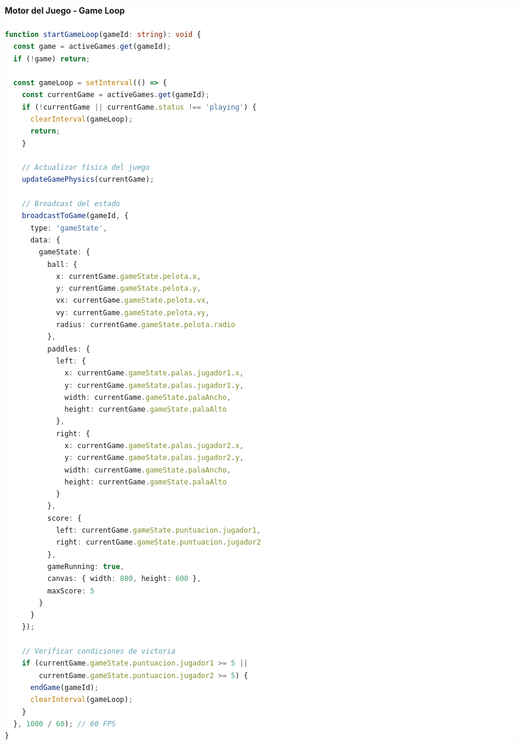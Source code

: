 #### Motor del Juego - Game Loop

```typescript
function startGameLoop(gameId: string): void {
  const game = activeGames.get(gameId);
  if (!game) return;
  
  const gameLoop = setInterval(() => {
    const currentGame = activeGames.get(gameId);
    if (!currentGame || currentGame.status !== 'playing') {
      clearInterval(gameLoop);
      return;
    }
    
    // Actualizar física del juego
    updateGamePhysics(currentGame);
    
    // Broadcast del estado
    broadcastToGame(gameId, {
      type: 'gameState',
      data: {
        gameState: {
          ball: {
            x: currentGame.gameState.pelota.x,
            y: currentGame.gameState.pelota.y,
            vx: currentGame.gameState.pelota.vx,
            vy: currentGame.gameState.pelota.vy,
            radius: currentGame.gameState.pelota.radio
          },
          paddles: {
            left: {
              x: currentGame.gameState.palas.jugador1.x,
              y: currentGame.gameState.palas.jugador1.y,
              width: currentGame.gameState.palaAncho,
              height: currentGame.gameState.palaAlto
            },
            right: {
              x: currentGame.gameState.palas.jugador2.x,
              y: currentGame.gameState.palas.jugador2.y,
              width: currentGame.gameState.palaAncho,
              height: currentGame.gameState.palaAlto
            }
          },
          score: {
            left: currentGame.gameState.puntuacion.jugador1,
            right: currentGame.gameState.puntuacion.jugador2
          },
          gameRunning: true,
          canvas: { width: 800, height: 600 },
          maxScore: 5
        }
      }
    });
    
    // Verificar condiciones de victoria
    if (currentGame.gameState.puntuacion.jugador1 >= 5 || 
        currentGame.gameState.puntuacion.jugador2 >= 5) {
      endGame(gameId);
      clearInterval(gameLoop);
    }
  }, 1000 / 60); // 60 FPS
}
```
